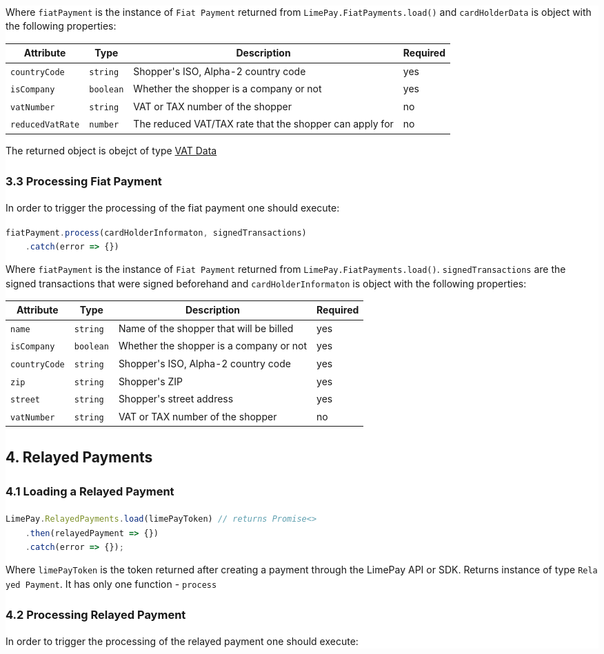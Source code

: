 Where `fiatPayment` is the instance of `Fiat Payment` returned from `LimePay.FiatPayments.load()` and `cardHolderData` is object with the following properties:

| Attribute       | Type      | Description                                                                     | Required |
| --------------- | --------  | ------------------------------------------------------------------------------- | -------- |
| `countryCode`   | `string`  | Shopper's ISO, Alpha-2 country code      										| yes      |
| `isCompany`     | `boolean` | Whether the shopper is a company or not                                         | yes      |
| `vatNumber`     | `string`  | VAT or TAX number of the shopper    											| no       |
| `reducedVatRate` | `number`  | The reduced VAT/TAX rate that the shopper can apply for                        | no       |

The returned object is obejct of type [VAT Data](#VAT-Data)

### 3.3 Processing Fiat Payment
In order to trigger the processing of the fiat payment one should execute:

```javascript
fiatPayment.process(cardHolderInformaton, signedTransactions)
    .catch(error => {})
```

Where `fiatPayment` is the instance of `Fiat Payment` returned from `LimePay.FiatPayments.load()`.
`signedTransactions` are the signed transactions that were signed beforehand and `cardHolderInformaton` is object with the following properties:

| Attribute       | Type      | Description                                                                     | Required |
| --------------- | --------  | ------------------------------------------------------------------------------- | -------- |
| `name`          | `string`  | Name of the shopper that will be billed  										| yes      |
| `isCompany`     | `boolean` | Whether the shopper is a company or not                                         | yes      |
| `countryCode`   | `string`  | Shopper's ISO, Alpha-2 country code      										| yes      |
| `zip`           | `string`  | Shopper's ZIP                             										| yes      |
| `street`        | `string`  | Shopper's street address                 										| yes      |
| `vatNumber`     | `string`  | VAT or TAX number of the shopper    											| no       |

## 4. Relayed Payments
### 4.1 Loading a Relayed Payment
```javascript
LimePay.RelayedPayments.load(limePayToken) // returns Promise<>
	.then(relayedPayment => {})
	.catch(error => {});
```
Where `limePayToken` is the token returned after creating a payment through the LimePay API or SDK.
Returns instance of type `Relayed Payment`. It has only one function - `process`

### 4.2 Processing Relayed Payment
In order to trigger the processing of the relayed payment one should execute:
